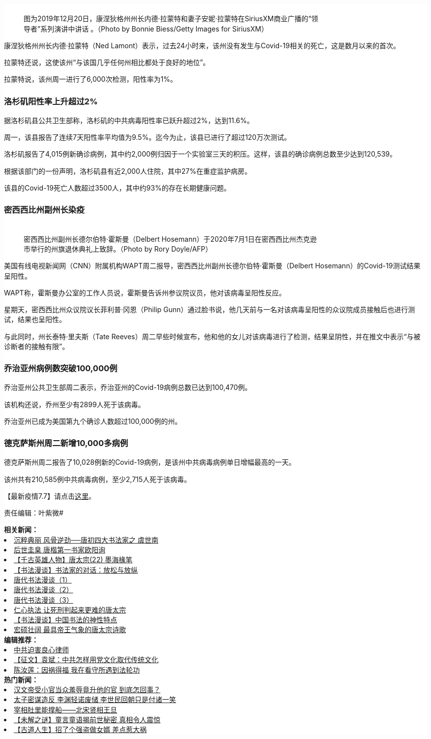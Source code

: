 <figure id="attachment_12240014" aria-describedby="caption-attachment-12240014" style="width: 600px" class="wp-caption aligncenter"><a target="_blank" href="https://i.epochtimes.com/assets/uploads/2020/07/GettyImages-1195084225.jpg"><img decoding="async" class="size-large wp-image-12240014" src="https://i.epochtimes.com/assets/uploads/2020/07/GettyImages-1195084225-600x400.jpg" alt="" width="600" b="400" /></a><figcaption id="caption-attachment-12240014" class="wp-caption-text">图为2019年12月20日，康涅狄格州州长内德·拉蒙特和妻子安妮·拉蒙特在SiriusXM商业广播的“领导者”系列演讲中讲话 。（Photo by Bonnie Biess/Getty Images for SiriusXM）</figcaption></figure>
<p>康涅狄格州州长内德·拉蒙特（Ned Lamont）表示，过去24小时来，该州没有发生与Covid-19相关的死亡，这是数月以来的首次。</p>
<p>拉蒙特还说，这使该州“与该国几乎任何州相比都处于良好的地位”。</p>
<p>拉蒙特说，该州周一进行了6,000次检测，阳性率为1%。</p>
<h3>洛杉矶阳性率上升超过2%</h3>
<p>据洛杉矶县公共卫生部称，洛杉矶的中共病毒阳性率已跃升超过2%，达到11.6%。</p>
<p>周一，该县报告了连续7天阳性率平均值为9.5%。迄今为止，该县已进行了超过120万次测试。</p>
<p>洛杉矶报告了4,015例新确诊病例，其中约2,000例归因于一个实验室三天的积压。这样，该县的确诊病例总数至少达到120,539。</p>
<p>根据该部门的一份声明，洛杉矶县有近2,000人住院，其中27%在重症监护病房。</p>
<p>该县的Covid-19死亡人数超过3500人，其中约93%的存在长期健康问题。</p>
<p><a name="_Toc2020070802"></a></p>
<h3>密西西比州副州长染疫</h3>
<figure id="attachment_12240027" aria-describedby="caption-attachment-12240027" style="width: 600px" class="wp-caption aligncenter"><a target="_blank" href="https://i.epochtimes.com/assets/uploads/2020/07/GettyImages-1223866555.jpg"><img decoding="async" class="size-large wp-image-12240027" src="https://i.epochtimes.com/assets/uploads/2020/07/GettyImages-1223866555-600x401.jpg" alt="" width="600" b="401" /></a><figcaption id="caption-attachment-12240027" class="wp-caption-text">密西西比州副州长德尔伯特·霍斯曼（Delbert Hosemann）于2020年7月1日在密西西比州杰克逊市举行的州旗退休典礼上致辞。（Photo by Rory Doyle/AFP）</figcaption></figure>
<p>美国有线电视新闻网（CNN）附属机构WAPT周二报导，密西西比州副州长德尔伯特·霍斯曼（Delbert Hosemann）的Covid-19测试结果呈阳性。</p>
<p>WAPT称，霍斯曼办公室的工作人员说，霍斯曼告诉州参议院议员，他对该病毒呈阳性反应。</p>
<p>星期天，密西西比州众议院议长菲利普·冈恩（Philip Gunn）通过脸书说，他几天前与一名对该病毒呈阳性的众议院成员接触后也进行测试，结果也呈阳性。</p>
<p>与此同时，州长泰特·里夫斯（Tate Reeves）周二早些时候宣布，他和他的女儿对该病毒进行了检测，结果呈阴性，并在推文中表示“与被诊断者的接触有限”。</p>
<p><a name="_Toc2020070801"></a></p>
<h3>乔治亚州病例数突破100,000例</h3>
<p>乔治亚州公共卫生部周二表示，乔治亚州的Covid-19病例总数已达到100,470例。</p>
<p>该机构还说，乔州至少有2899人死于该病毒。</p>
<p>乔治亚州已成为美国第九个确诊人数超过100,000例的州。</p>
<h3>德克萨斯州周二新增10,000多病例</h3>
<p>德克萨斯州周二报告了10,028例新的Covid-19病例，是该州中共病毒病例单日增幅最高的一天。</p>
<p>该州共有210,585例中共病毒病例，至少2,715人死于该病毒。</p>
<p>【最新疫情7.7】请点击<ahref=><a href="https://github.com/1992513/djy/blob/master/gb/20/7/7/n12237581.md#1">这里</a>。</p>
<p>责任编辑：叶紫微#</p>
<strong>相关新闻：</strong>
<li><a href="https://github.com/920513/djy/blob/master/gb/11/6/12/n3284139.md#1">沉粹典丽 风骨逆劲──唐初四大书法家之 虞世南</a></li>
<li><a href="https://github.com/920513/djy/blob/master/gb/11/10/7/n3394783.md#1">后世圭臬 唐楷第一书家欧阳询</a></li>
<li><a href="https://github.com/920513/djy/blob/master/gb/16/7/2/n8059920.md#1">【千古英雄人物】唐太宗(22) 墨海椽笔</a></li>
<li><a href="https://github.com/920513/djy/blob/master/gb/17/5/12/n9133922.md#1">【书法漫谈】书法家的对话：放松与放纵</a></li>
<li><a href="https://github.com/920513/djy/blob/master/gb/17/5/20/n9163925.md#1">唐代书法漫谈（1）</a></li>
<li><a href="https://github.com/920513/djy/blob/master/gb/17/5/20/n9163955.md#1">唐代书法漫谈（2）</a></li>
<li><a href="https://github.com/920513/djy/blob/master/gb/17/5/20/n9163956.md#1">唐代书法漫谈（3）</a></li>
<li><a href="https://github.com/920513/djy/blob/master/gb/19/1/16/n10979954.md#1">仁心执法 让死刑判起来更难的唐太宗</a></li>
<li><a href="https://github.com/920513/djy/blob/master/gb/22/1/16/n13507994.md#1">【书法漫谈】中国书法的神性特点</a></li>
<li><a href="https://github.com/920513/djy/blob/master/gb/23/6/29/n14025211.md#1">宏硕壮阔 最具帝王气象的唐太宗诗歌</a></li>
<strong>编辑推荐：</strong>
<li><a href="https://github.com/1992513/djy/blob/master/gb/9/2/9/n2422991.md?dfh#1" target="_blank">中共迫害良心律师</a></li><li><a href="https://github.com/1992513/djy/blob/master/gb/19/5/8/n11241913.md#1" target="_blank">【征文】袁斌：中共怎样用党文化取代传统文化</a></li><li><a href="https://github.com/1992513/djy/blob/master/gb/16/7/28/n8146809.md#1" target="_blank">陈汝莲：因祸得福 我在看守所遇到法轮功</a></li>
<strong>热门新闻：</strong>
<li><a href="https://github.com/1992513/djy/blob/master/gb/25/6/7/n14526567.md#1">汉文帝受小官当众羞辱竟升他的官 到底怎回事？</a></li>
<li><a href="https://github.com/1992513/djy/blob/master/gb/25/6/18/n14533738.md#1">太子密谋造反 李渊轻诺废储 李世民回朝只是付诸一笑</a></li>
<li><a href="https://github.com/1992513/djy/blob/master/gb/25/5/8/n14502333.md#1">宰相肚里能撑船——北宋贤相王旦</a></li>
<li><a href="https://github.com/1992513/djy/blob/master/gb/25/6/25/n14538781.md#1">【未解之谜】童言童语揭前世秘密 真相令人震惊</a></li>
<li><a href="https://github.com/1992513/djy/blob/master/gb/25/5/30/n14520992.md#1">【古道人生】招了个强盗做女婿 差点惹大祸</a></li>